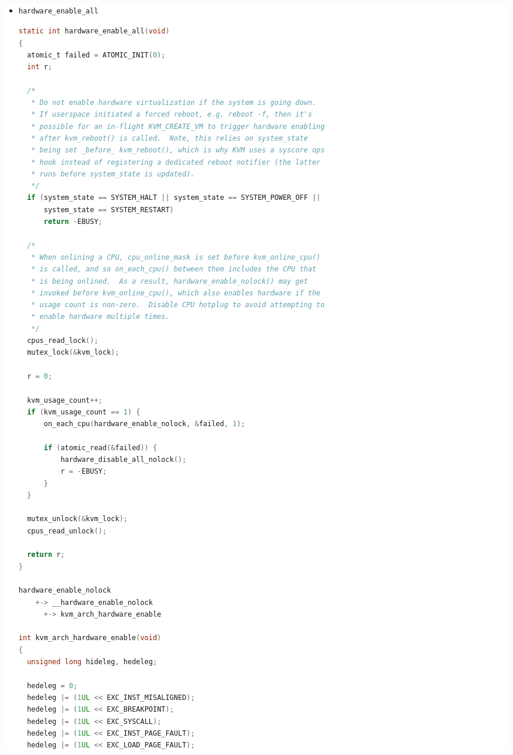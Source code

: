* `hardware_enable_all`

  ```c
  static int hardware_enable_all(void)
  {
  	atomic_t failed = ATOMIC_INIT(0);
  	int r;
  
  	/*
  	 * Do not enable hardware virtualization if the system is going down.
  	 * If userspace initiated a forced reboot, e.g. reboot -f, then it's
  	 * possible for an in-flight KVM_CREATE_VM to trigger hardware enabling
  	 * after kvm_reboot() is called.  Note, this relies on system_state
  	 * being set _before_ kvm_reboot(), which is why KVM uses a syscore ops
  	 * hook instead of registering a dedicated reboot notifier (the latter
  	 * runs before system_state is updated).
  	 */
  	if (system_state == SYSTEM_HALT || system_state == SYSTEM_POWER_OFF ||
  	    system_state == SYSTEM_RESTART)
  		return -EBUSY;
  
  	/*
  	 * When onlining a CPU, cpu_online_mask is set before kvm_online_cpu()
  	 * is called, and so on_each_cpu() between them includes the CPU that
  	 * is being onlined.  As a result, hardware_enable_nolock() may get
  	 * invoked before kvm_online_cpu(), which also enables hardware if the
  	 * usage count is non-zero.  Disable CPU hotplug to avoid attempting to
  	 * enable hardware multiple times.
  	 */
  	cpus_read_lock();
  	mutex_lock(&kvm_lock);
  
  	r = 0;
  
  	kvm_usage_count++;
  	if (kvm_usage_count == 1) {
  		on_each_cpu(hardware_enable_nolock, &failed, 1);
  
  		if (atomic_read(&failed)) {
  			hardware_disable_all_nolock();
  			r = -EBUSY;
  		}
  	}
  
  	mutex_unlock(&kvm_lock);
  	cpus_read_unlock();
  
  	return r;
  }
  
  hardware_enable_nolock
      +-> __hardware_enable_nolock
      	+-> kvm_arch_hardware_enable
      
  int kvm_arch_hardware_enable(void)
  {
  	unsigned long hideleg, hedeleg;
  
  	hedeleg = 0;
  	hedeleg |= (1UL << EXC_INST_MISALIGNED);
  	hedeleg |= (1UL << EXC_BREAKPOINT);
  	hedeleg |= (1UL << EXC_SYSCALL);
  	hedeleg |= (1UL << EXC_INST_PAGE_FAULT);
  	hedeleg |= (1UL << EXC_LOAD_PAGE_FAULT);
  ```